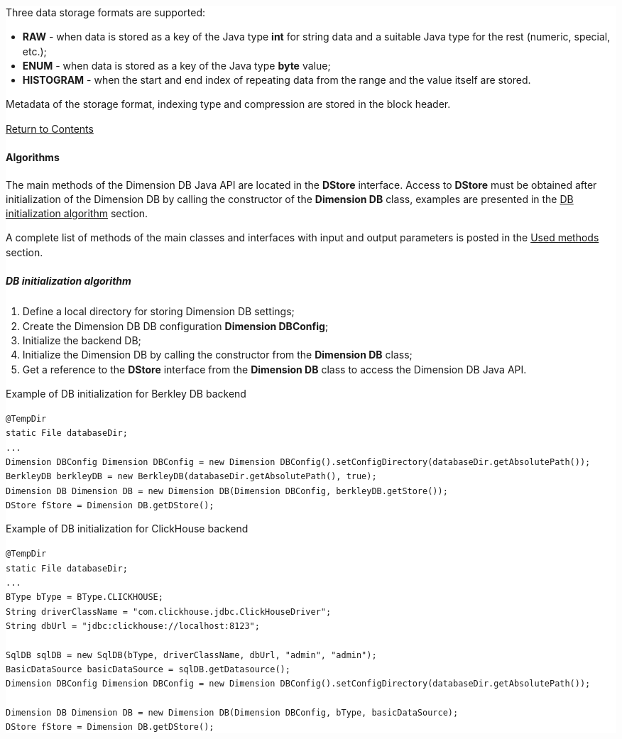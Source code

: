 Three data storage formats are supported:
- **RAW** - when data is stored as a key of the Java type **int** for string data and a suitable Java type for the rest (numeric, special, etc.);
- **ENUM** - when data is stored as a key of the Java type **byte** value;
- **HISTOGRAM** - when the start and end index of repeating data from the range and the value itself are stored.

Metadata of the storage format, indexing type and compression are stored in the block header.

[Return to Contents](#contents)

#### Algorithms
The main methods of the Dimension DB Java API are located in the **DStore** interface.
Access to **DStore** must be obtained after initialization of the Dimension DB by calling the constructor of the **Dimension DB** class, examples are presented in the [DB initialization algorithm](#DB-initialization-algorithm) section.

A complete list of methods of the main classes and interfaces with input and output parameters is posted in the [Used methods](#used-methods) section.

##### DB initialization algorithm
1. Define a local directory for storing Dimension DB settings;
2. Create the Dimension DB DB configuration **Dimension DBConfig**;
3. Initialize the backend DB;
4. Initialize the Dimension DB by calling the constructor from the **Dimension DB** class;
5. Get a reference to the **DStore** interface from the **Dimension DB** class to access the Dimension DB Java API.

Example of DB initialization for Berkley DB backend
```
@TempDir
static File databaseDir;
...
Dimension DBConfig Dimension DBConfig = new Dimension DBConfig().setConfigDirectory(databaseDir.getAbsolutePath());
BerkleyDB berkleyDB = new BerkleyDB(databaseDir.getAbsolutePath(), true);
Dimension DB Dimension DB = new Dimension DB(Dimension DBConfig, berkleyDB.getStore());
DStore fStore = Dimension DB.getDStore();
```

Example of DB initialization for ClickHouse backend 
```
@TempDir
static File databaseDir;
...
BType bType = BType.CLICKHOUSE;
String driverClassName = "com.clickhouse.jdbc.ClickHouseDriver";
String dbUrl = "jdbc:clickhouse://localhost:8123";

SqlDB sqlDB = new SqlDB(bType, driverClassName, dbUrl, "admin", "admin");
BasicDataSource basicDataSource = sqlDB.getDatasource();
Dimension DBConfig Dimension DBConfig = new Dimension DBConfig().setConfigDirectory(databaseDir.getAbsolutePath());

Dimension DB Dimension DB = new Dimension DB(Dimension DBConfig, bType, basicDataSource);
DStore fStore = Dimension DB.getDStore();
```
